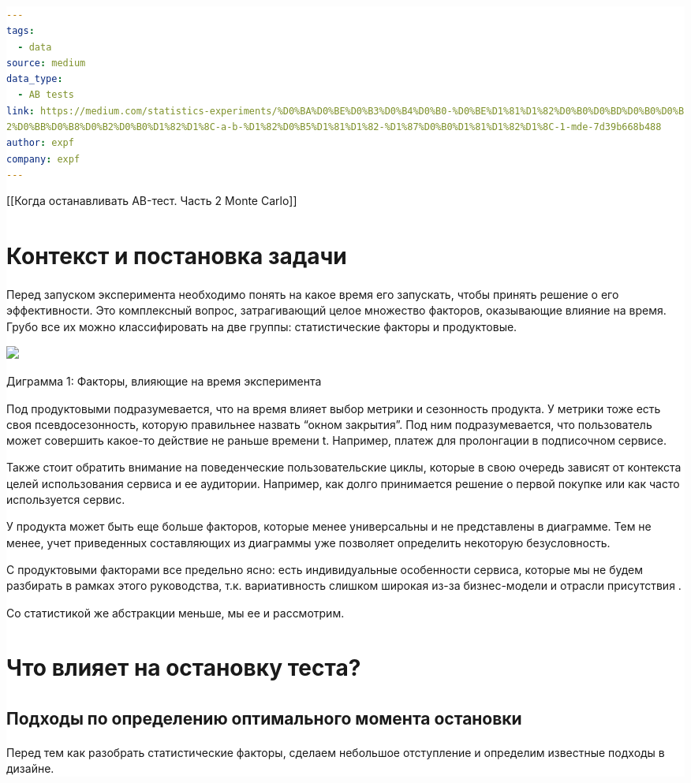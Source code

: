 ```yaml
---
tags:
  - data
source: medium
data_type:
  - AB tests
link: https://medium.com/statistics-experiments/%D0%BA%D0%BE%D0%B3%D0%B4%D0%B0-%D0%BE%D1%81%D1%82%D0%B0%D0%BD%D0%B0%D0%B2%D0%BB%D0%B8%D0%B2%D0%B0%D1%82%D1%8C-a-b-%D1%82%D0%B5%D1%81%D1%82-%D1%87%D0%B0%D1%81%D1%82%D1%8C-1-mde-7d39b668b488
author: expf
company: expf
---
```

[[Когда останавливать AB-тест. Часть 2 Monte Carlo]]


# Контекст и постановка задачи

Перед запуском эксперимента необходимо понять на какое время его запускать, чтобы принять решение о его эффективности. Это комплексный вопрос, затрагивающий целое множество факторов, оказывающие влияние на время. Грубо все их можно классифировать на две группы: статистические факторы и продуктовые.

![](https://miro.medium.com/v2/resize:fit:700/1*BjPn1Ral4nieTQFCZchRew.png)

Диграмма 1: Факторы, влияющие на время эксперимента

Под продуктовыми подразумевается, что на время влияет выбор метрики и сезонность продукта. У метрики тоже есть своя псевдосезонность, которую правильнее назвать “окном закрытия”. Под ним подразумевается, что пользователь может совершить какое-то действие не раньше времени t. Например, платеж для пролонгации в подписочном сервисе.

Также стоит обратить внимание на поведенческие пользовательские циклы, которые в свою очередь зависят от контекста целей использования сервиса и ее аудитории. Например, как долго принимается решение о первой покупке или как часто используется сервис.

У продукта может быть еще больше факторов, которые менее универсальны и не представлены в диаграмме. Тем не менее, учет приведенных составляющих из диаграммы уже позволяет определить некоторую безусловность.

С продуктовыми факторами все предельно ясно: есть индивидуальные особенности сервиса, которые мы не будем разбирать в рамках этого руководства, т.к. вариативность слишком широкая из-за бизнес-модели и отрасли присутствия .

Со статистикой же абстракции меньше, мы ее и рассмотрим.

# Что влияет на остановку теста?

## Подходы по определению оптимального момента остановки

Перед тем как разобрать статистические факторы, сделаем небольшое отступление и определим известные подходы в дизайне.
